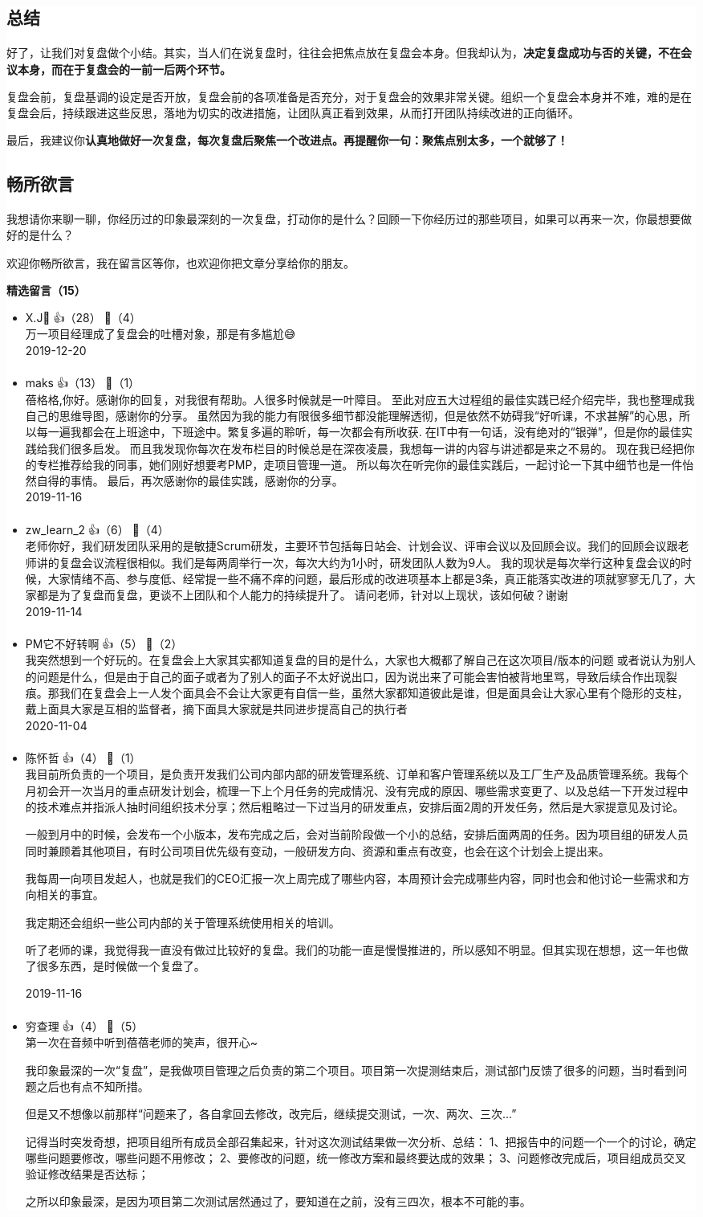 ## **总结**

好了，让我们对复盘做个小结。其实，当人们在说复盘时，往往会把焦点放在复盘会本身。但我却认为，**决定复盘成功与否的关键，不在会议本身，而在于复盘会的一前一后两个环节。**

复盘会前，复盘基调的设定是否开放，复盘会前的各项准备是否充分，对于复盘会的效果非常关键。组织一个复盘会本身并不难，难的是在复盘会后，持续跟进这些反思，落地为切实的改进措施，让团队真正看到效果，从而打开团队持续改进的正向循环。

最后，我建议你**认真地做好一次复盘，每次复盘后聚焦一个改进点。再提醒你一句：聚焦点别太多，一个就够了！**

## **畅所欲言**

我想请你来聊一聊，你经历过的印象最深刻的一次复盘，打动你的是什么？回顾一下你经历过的那些项目，如果可以再来一次，你最想要做好的是什么？

欢迎你畅所欲言，我在留言区等你，也欢迎你把文章分享给你的朋友。
<div><strong>精选留言（15）</strong></div><ul>
<li><span>X.J👸</span> 👍（28） 💬（4）<div>万一项目经理成了复盘会的吐槽对象，那是有多尴尬😅</div>2019-12-20</li><br/><li><span>maks</span> 👍（13） 💬（1）<div>蓓格格,你好。感谢你的回复，对我很有帮助。人很多时候就是一叶障目。
至此对应五大过程组的最佳实践已经介绍完毕，我也整理成我自己的思维导图，感谢你的分享。
虽然因为我的能力有限很多细节都没能理解透彻，但是依然不妨碍我“好听课，不求甚解”的心思，所以每一遍我都会在上班途中，下班途中。繁复多遍的聆听，每一次都会有所收获.
在IT中有一句话，没有绝对的“银弹”，但是你的最佳实践给我们很多启发。
而且我发现你每次在发布栏目的时候总是在深夜凌晨，我想每一讲的内容与讲述都是来之不易的。
现在我已经把你的专栏推荐给我的同事，她们刚好想要考PMP，走项目管理一道。
所以每次在听完你的最佳实践后，一起讨论一下其中细节也是一件怡然自得的事情。
最后，再次感谢你的最佳实践，感谢你的分享。

</div>2019-11-16</li><br/><li><span>zw_learn_2</span> 👍（6） 💬（4）<div>老师你好，我们研发团队采用的是敏捷Scrum研发，主要环节包括每日站会、计划会议、评审会议以及回顾会议。我们的回顾会议跟老师讲的复盘会议流程很相似。我们是每两周举行一次，每次大约为1小时，研发团队人数为9人。
我的现状是每次举行这种复盘会议的时候，大家情绪不高、参与度低、经常提一些不痛不痒的问题，最后形成的改进项基本上都是3条，真正能落实改进的项就寥寥无几了，大家都是为了复盘而复盘，更谈不上团队和个人能力的持续提升了。
请问老师，针对以上现状，该如何破？谢谢</div>2019-11-14</li><br/><li><span>PM它不好转啊</span> 👍（5） 💬（2）<div>我突然想到一个好玩的。在复盘会上大家其实都知道复盘的目的是什么，大家也大概都了解自己在这次项目&#47;版本的问题 或者说认为别人的问题是什么，但是由于自己的面子或者为了别人的面子不太好说出口，因为说出来了可能会害怕被背地里骂，导致后续合作出现裂痕。那我们在复盘会上一人发个面具会不会让大家更有自信一些，虽然大家都知道彼此是谁，但是面具会让大家心里有个隐形的支柱，戴上面具大家是互相的监督者，摘下面具大家就是共同进步提高自己的执行者</div>2020-11-04</li><br/><li><span>陈怀哲</span> 👍（4） 💬（1）<div>我目前所负责的一个项目，是负责开发我们公司内部内部的研发管理系统、订单和客户管理系统以及工厂生产及品质管理系统。我每个月初会开一次当月的重点研发计划会，梳理一下上个月任务的完成情况、没有完成的原因、哪些需求变更了、以及总结一下开发过程中的技术难点并指派人抽时间组织技术分享；然后粗略过一下过当月的研发重点，安排后面2周的开发任务，然后是大家提意见及讨论。

一般到月中的时候，会发布一个小版本，发布完成之后，会对当前阶段做一个小的总结，安排后面两周的任务。因为项目组的研发人员同时兼顾着其他项目，有时公司项目优先级有变动，一般研发方向、资源和重点有改变，也会在这个计划会上提出来。

我每周一向项目发起人，也就是我们的CEO汇报一次上周完成了哪些内容，本周预计会完成哪些内容，同时也会和他讨论一些需求和方向相关的事宜。

我定期还会组织一些公司内部的关于管理系统使用相关的培训。

听了老师的课，我觉得我一直没有做过比较好的复盘。我们的功能一直是慢慢推进的，所以感知不明显。但其实现在想想，这一年也做了很多东西，是时候做一个复盘了。</div>2019-11-16</li><br/><li><span>穷查理</span> 👍（4） 💬（5）<div>第一次在音频中听到蓓蓓老师的笑声，很开心~

我印象最深的一次“复盘”，是我做项目管理之后负责的第二个项目。项目第一次提测结束后，测试部门反馈了很多的问题，当时看到问题之后也有点不知所措。

但是又不想像以前那样“问题来了，各自拿回去修改，改完后，继续提交测试，一次、两次、三次...”

记得当时突发奇想，把项目组所有成员全部召集起来，针对这次测试结果做一次分析、总结：
1、把报告中的问题一个一个的讨论，确定哪些问题要修改，哪些问题不用修改；
2、要修改的问题，统一修改方案和最终要达成的效果；
3、问题修改完成后，项目组成员交叉验证修改结果是否达标；

之所以印象最深，是因为项目第二次测试居然通过了，要知道在之前，没有三四次，根本不可能的事。
